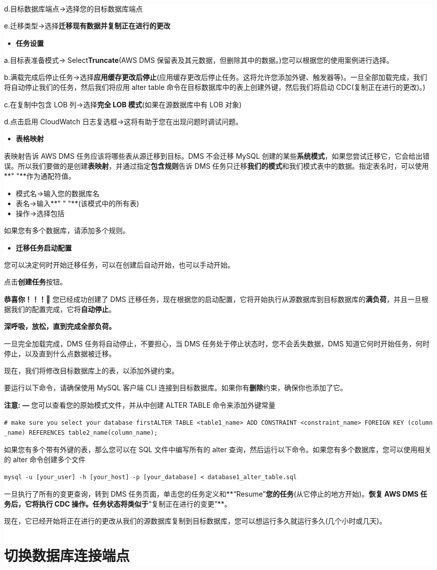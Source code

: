d.目标数据库端点->选择您的目标数据库端点

e.迁移类型->选择**迁移现有数据并复制正在进行的更改**

*   **任务设置**

a.目标表准备模式-> Select**Truncate**(AWS DMS 保留表及其元数据，但删除其中的数据。)您可以根据您的使用案例进行选择。

b.满载完成后停止任务->选择**应用缓存更改后停止**(应用缓存更改后停止任务。这将允许您添加外键、触发器等)。一旦全部加载完成，我们将自动停止我们的任务，然后我们将应用 alter table 命令在目标数据库中的表上创建外键，然后我们将启动 CDC(复制正在进行的更改)。)

c.在复制中包含 LOB 列->选择**完全 LOB 模式**(如果在源数据库中有 LOB 对象)

d.点击启用 CloudWatch 日志复选框->这将有助于您在出现问题时调试问题。

*   **表格映射**

表映射告诉 AWS DMS 任务应该将哪些表从源迁移到目标。DMS 不会迁移 MySQL 创建的某些**系统模式**，如果您尝试迁移它，它会给出错误。所以我们要做的是创建**表映射**，并通过指定**包含规则**告诉 DMS 任务只迁移**我们的模式**和我们模式表中的数据。指定表名时，可以使用**" "**作为通配符值。

*   模式名->输入您的数据库名
*   表名->输入**" " "**(该模式中的所有表)
*   操作->选择包括

如果您有多个数据库，请添加多个规则。

*   **迁移任务启动配置**

您可以决定何时开始迁移任务，可以在创建后自动开始，也可以手动开始。

点击**创建任务**按钮。

**恭喜你！！！🥳** 您已经成功创建了 DMS 迁移任务，现在根据您的启动配置，它将开始执行从源数据库到目标数据库的**满负荷**，并且一旦根据我们的配置完成，它将**自动停止**。

**深呼吸，放松，直到完成全部负荷。**

一旦完全加载完成，DMS 任务将自动停止，不要担心，当 DMS 任务处于停止状态时，您不会丢失数据，DMS 知道它何时开始任务，何时停止，以及直到什么点数据被迁移。

现在，我们将修改目标数据库上的表，以添加外键约束。

要运行以下命令，请确保使用 MySQL 客户端 CLI 连接到目标数据库。如果你有**删除**约束，确保你也添加了它。

**注意:** **—** 您可以查看您的原始模式文件，并从中创建 ALTER TABLE 命令来添加外键常量

```
# make sure you select your database firstALTER TABLE <table1_name> ADD CONSTRAINT <constraint_name> FOREIGN KEY (column_name) REFERENCES table2_name(column_name);
```

如果您有多个带有外键的表，那么您可以在 SQL 文件中编写所有的 alter 查询，然后运行以下命令。如果您有多个数据库，您可以使用相关的 alter 命令创建多个文件

```
mysql -u [your_user] -h [your_host] -p [your_database] < database1_alter_table.sql 
```

一旦执行了所有的变更查询，转到 DMS 任务页面，单击您的任务定义和**“Resume”**您的任务**(从它停止的地方开始)。**恢复 AWS DMS 任务后，它将执行 **CDC 操作**。任务状态将类似于**“复制正在进行的变更”**。

现在，它已经开始将正在进行的更改从我们的源数据库复制到目标数据库，您可以想运行多久就运行多久(几个小时或几天)。

# 切换数据库连接端点

